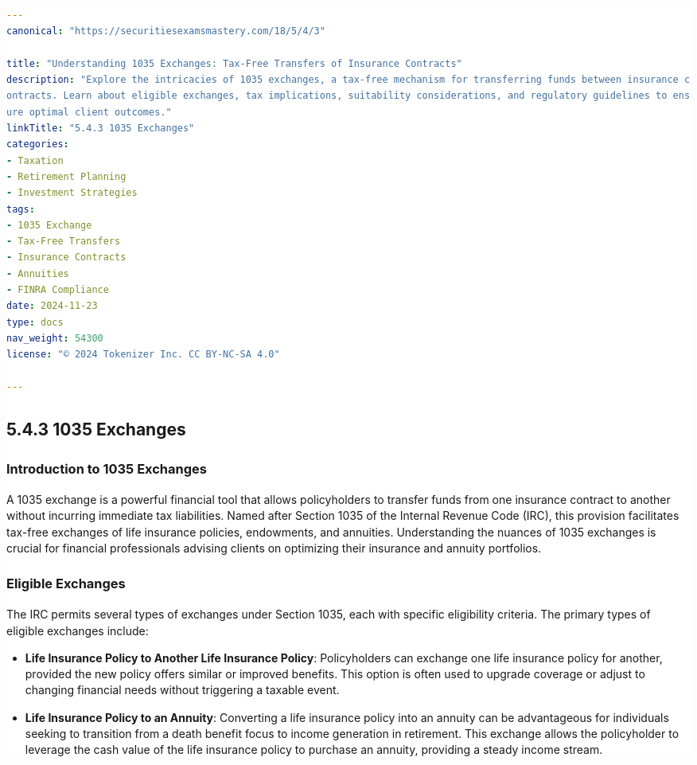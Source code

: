 ```yaml
---
canonical: "https://securitiesexamsmastery.com/18/5/4/3"

title: "Understanding 1035 Exchanges: Tax-Free Transfers of Insurance Contracts"
description: "Explore the intricacies of 1035 exchanges, a tax-free mechanism for transferring funds between insurance contracts. Learn about eligible exchanges, tax implications, suitability considerations, and regulatory guidelines to ensure optimal client outcomes."
linkTitle: "5.4.3 1035 Exchanges"
categories:
- Taxation
- Retirement Planning
- Investment Strategies
tags:
- 1035 Exchange
- Tax-Free Transfers
- Insurance Contracts
- Annuities
- FINRA Compliance
date: 2024-11-23
type: docs
nav_weight: 54300
license: "© 2024 Tokenizer Inc. CC BY-NC-SA 4.0"

---
```


## 5.4.3 1035 Exchanges

### Introduction to 1035 Exchanges

A 1035 exchange is a powerful financial tool that allows policyholders to transfer funds from one insurance contract to another without incurring immediate tax liabilities. Named after Section 1035 of the Internal Revenue Code (IRC), this provision facilitates tax-free exchanges of life insurance policies, endowments, and annuities. Understanding the nuances of 1035 exchanges is crucial for financial professionals advising clients on optimizing their insurance and annuity portfolios.

### Eligible Exchanges

The IRC permits several types of exchanges under Section 1035, each with specific eligibility criteria. The primary types of eligible exchanges include:

- **Life Insurance Policy to Another Life Insurance Policy**: Policyholders can exchange one life insurance policy for another, provided the new policy offers similar or improved benefits. This option is often used to upgrade coverage or adjust to changing financial needs without triggering a taxable event.

- **Life Insurance Policy to an Annuity**: Converting a life insurance policy into an annuity can be advantageous for individuals seeking to transition from a death benefit focus to income generation in retirement. This exchange allows the policyholder to leverage the cash value of the life insurance policy to purchase an annuity, providing a steady income stream.
